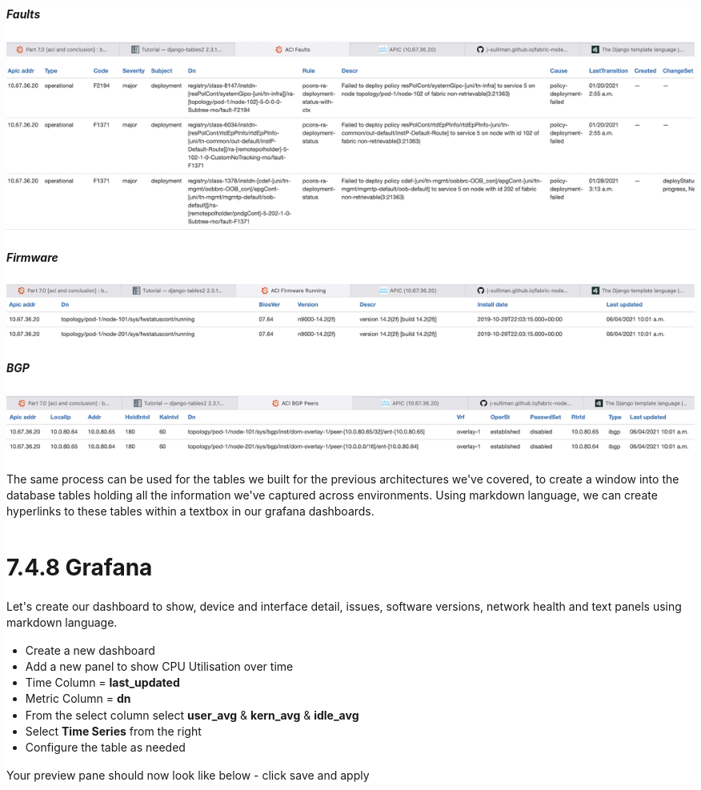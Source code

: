 ##### Faults
![Faults Table](https://github.com/j-sulliman/j-sulliman.github.io/blob/master/images/Fault_Table.png?raw=true)

##### Firmware
![Firmware Table](https://github.com/j-sulliman/j-sulliman.github.io/blob/master/images/FW_Table.png?raw=true)

##### BGP
![BGP Table](https://github.com/j-sulliman/j-sulliman.github.io/blob/master/images/BGP_Table.png?raw=true)

The same process can be used for the tables we built for the previous architectures we've covered, to create a window into the database tables holding all the information we've captured across environments.  Using markdown language, we can create hyperlinks to these tables within a textbox in our grafana dashboards.

# 7.4.8 Grafana

Let's create our dashboard to show, device and interface detail, issues, software versions, network health and text panels using markdown language.

* Create a new dashboard
* Add a new panel to show CPU Utilisation over time
* Time Column = **last_updated**
* Metric Column = **dn**
* From the select column select **user_avg** & **kern_avg** & **idle_avg**
* Select **Time Series** from the right
* Configure the table as needed

Your preview pane should now look like below - click save and apply